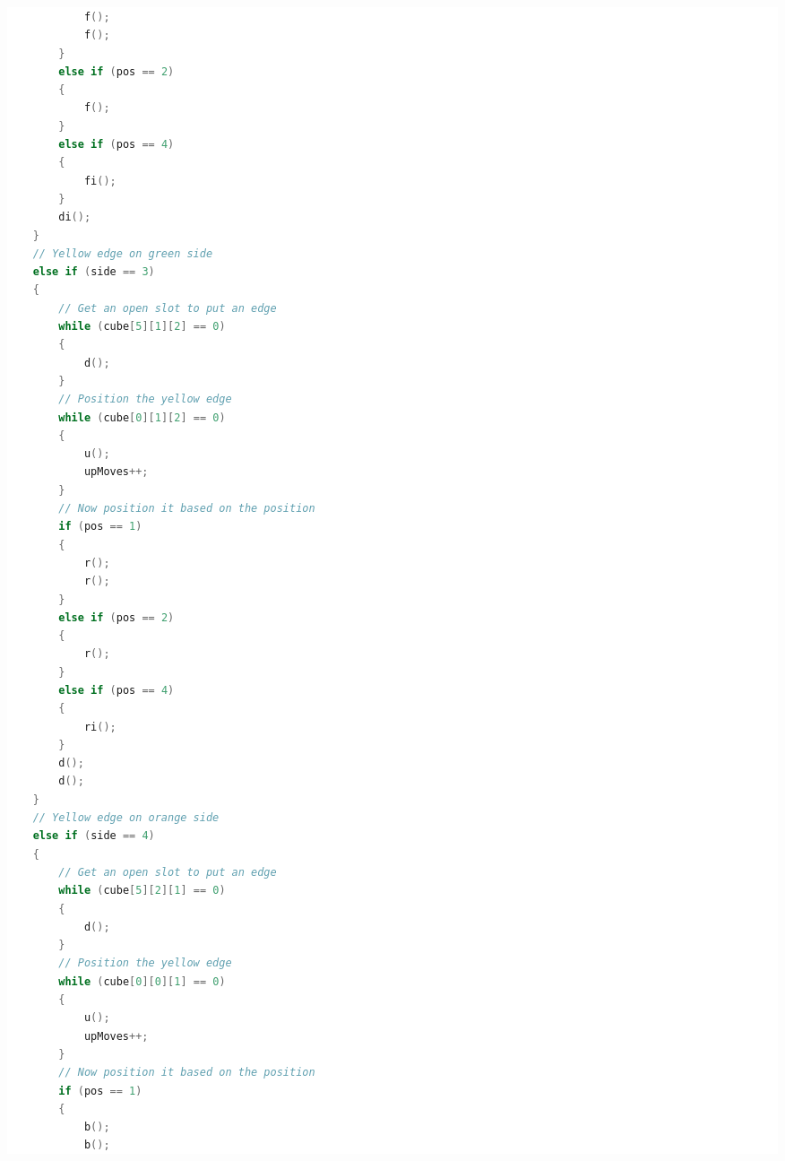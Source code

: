 ```c++
            f();
            f();
        }
        else if (pos == 2)
        {
            f();
        }
        else if (pos == 4)
        {
            fi();
        }
        di();
    }
    // Yellow edge on green side
    else if (side == 3)
    {
        // Get an open slot to put an edge
        while (cube[5][1][2] == 0)
        {
            d();
        }
        // Position the yellow edge
        while (cube[0][1][2] == 0)
        {
            u();
            upMoves++;
        }
        // Now position it based on the position
        if (pos == 1)
        {
            r();
            r();
        }
        else if (pos == 2)
        {
            r();
        }
        else if (pos == 4)
        {
            ri();
        }
        d();
        d();
    }
    // Yellow edge on orange side
    else if (side == 4)
    {
        // Get an open slot to put an edge
        while (cube[5][2][1] == 0)
        {
            d();
        }
        // Position the yellow edge
        while (cube[0][0][1] == 0)
        {
            u();
            upMoves++;
        }
        // Now position it based on the position
        if (pos == 1)
        {
            b();
            b();
```